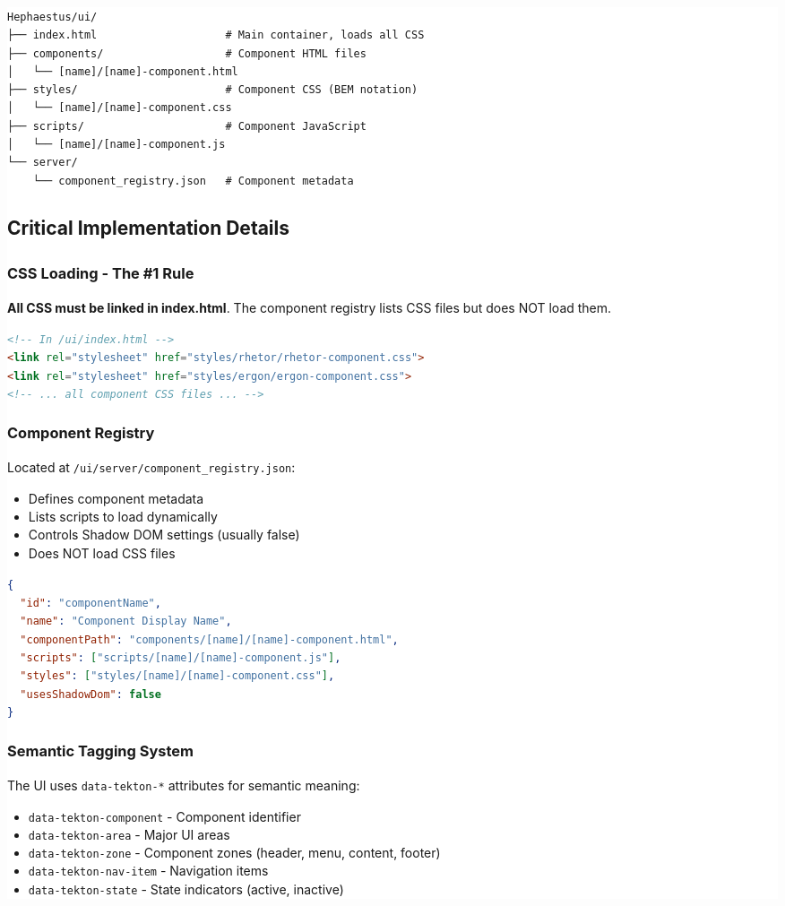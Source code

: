 ```
Hephaestus/ui/
├── index.html                    # Main container, loads all CSS
├── components/                   # Component HTML files
│   └── [name]/[name]-component.html
├── styles/                       # Component CSS (BEM notation)
│   └── [name]/[name]-component.css
├── scripts/                      # Component JavaScript
│   └── [name]/[name]-component.js
└── server/
    └── component_registry.json   # Component metadata
```

## Critical Implementation Details

### CSS Loading - The #1 Rule

**All CSS must be linked in index.html**. The component registry lists CSS files but does NOT load them.

```html
<!-- In /ui/index.html -->
<link rel="stylesheet" href="styles/rhetor/rhetor-component.css">
<link rel="stylesheet" href="styles/ergon/ergon-component.css">
<!-- ... all component CSS files ... -->
```

### Component Registry

Located at `/ui/server/component_registry.json`:
- Defines component metadata
- Lists scripts to load dynamically
- Controls Shadow DOM settings (usually false)
- Does NOT load CSS files

```json
{
  "id": "componentName",
  "name": "Component Display Name",
  "componentPath": "components/[name]/[name]-component.html",
  "scripts": ["scripts/[name]/[name]-component.js"],
  "styles": ["styles/[name]/[name]-component.css"],
  "usesShadowDom": false
}
```

### Semantic Tagging System

The UI uses `data-tekton-*` attributes for semantic meaning:

- `data-tekton-component` - Component identifier
- `data-tekton-area` - Major UI areas
- `data-tekton-zone` - Component zones (header, menu, content, footer)
- `data-tekton-nav-item` - Navigation items
- `data-tekton-state` - State indicators (active, inactive)

